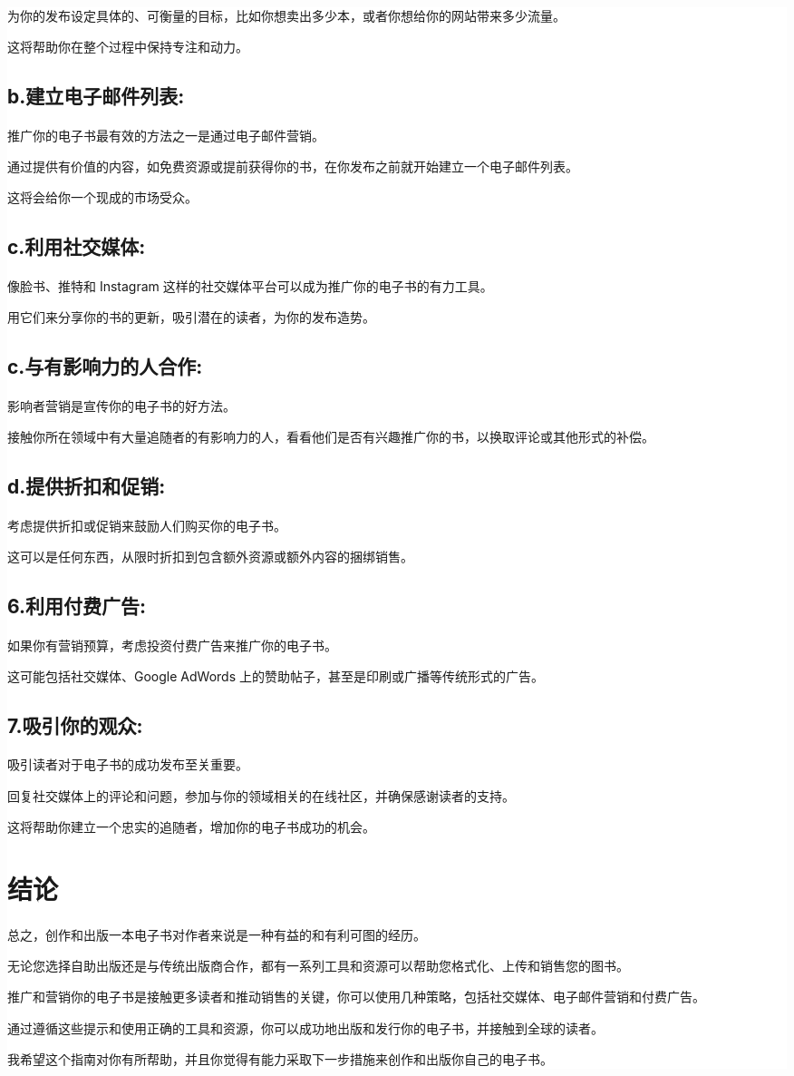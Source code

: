 为你的发布设定具体的、可衡量的目标，比如你想卖出多少本，或者你想给你的网站带来多少流量。

这将帮助你在整个过程中保持专注和动力。

## b.建立电子邮件列表:

推广你的电子书最有效的方法之一是通过电子邮件营销。

通过提供有价值的内容，如免费资源或提前获得你的书，在你发布之前就开始建立一个电子邮件列表。

这将会给你一个现成的市场受众。

## c.利用社交媒体:

像脸书、推特和 Instagram 这样的社交媒体平台可以成为推广你的电子书的有力工具。

用它们来分享你的书的更新，吸引潜在的读者，为你的发布造势。

## c.与有影响力的人合作:

影响者营销是宣传你的电子书的好方法。

接触你所在领域中有大量追随者的有影响力的人，看看他们是否有兴趣推广你的书，以换取评论或其他形式的补偿。

## d.提供折扣和促销:

考虑提供折扣或促销来鼓励人们购买你的电子书。

这可以是任何东西，从限时折扣到包含额外资源或额外内容的捆绑销售。

## 6.利用付费广告:

如果你有营销预算，考虑投资付费广告来推广你的电子书。

这可能包括社交媒体、Google AdWords 上的赞助帖子，甚至是印刷或广播等传统形式的广告。

## 7.吸引你的观众:

吸引读者对于电子书的成功发布至关重要。

回复社交媒体上的评论和问题，参加与你的领域相关的在线社区，并确保感谢读者的支持。

这将帮助你建立一个忠实的追随者，增加你的电子书成功的机会。

# 结论

总之，创作和出版一本电子书对作者来说是一种有益的和有利可图的经历。

无论您选择自助出版还是与传统出版商合作，都有一系列工具和资源可以帮助您格式化、上传和销售您的图书。

推广和营销你的电子书是接触更多读者和推动销售的关键，你可以使用几种策略，包括社交媒体、电子邮件营销和付费广告。

通过遵循这些提示和使用正确的工具和资源，你可以成功地出版和发行你的电子书，并接触到全球的读者。

我希望这个指南对你有所帮助，并且你觉得有能力采取下一步措施来创作和出版你自己的电子书。
